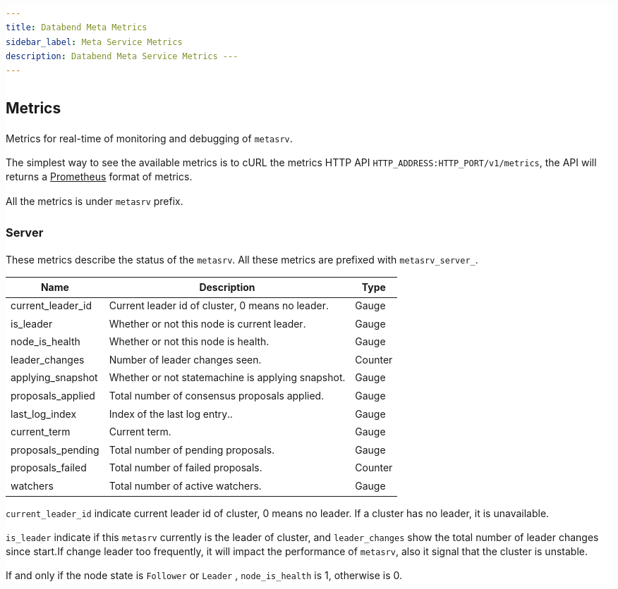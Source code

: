 ```yaml
---
title: Databend Meta Metrics
sidebar_label: Meta Service Metrics
description: Databend Meta Service Metrics ---
---
```


## Metrics

Metrics for real-time of monitoring and debugging of `metasrv`.

The simplest way to see the available metrics is to cURL the metrics HTTP API `HTTP_ADDRESS:HTTP_PORT/v1/metrics`, the API will returns a [Prometheus](http://prometheus.io/docs/instrumenting/exposition_formats/) format of metrics.

All the metrics is under `metasrv` prefix.

### Server

These metrics describe the status of the `metasrv`. All these metrics are prefixed with `metasrv_server_`.

| Name                | Description                                       | Type    |
| ------------------- | ------------------------------------------------- | ------- |
| current_leader_id | Current leader id of cluster, 0 means no leader.  | Gauge   |
| is_leader           | Whether or not this node is current leader.       | Gauge   |
| node_is_health    | Whether or not this node is health.               | Gauge   |
| leader_changes      | Number of leader changes seen.                    | Counter |
| applying_snapshot   | Whether or not statemachine is applying snapshot. | Gauge   |
| proposals_applied   | Total number of consensus proposals applied.      | Gauge   |
| last_log_index    | Index of the last log entry..                     | Gauge   |
| current_term        | Current term.                                     | Gauge   |
| proposals_pending   | Total number of pending proposals.                | Gauge   |
| proposals_failed    | Total number of failed proposals.                 | Counter |
| watchers            | Total number of active watchers.                  | Gauge   |

`current_leader_id` indicate current leader id of cluster, 0 means no leader. If a cluster has no leader, it is unavailable.

`is_leader` indicate if this `metasrv` currently is the leader of cluster, and `leader_changes` show the total number of leader changes since start.If change leader too frequently, it will impact the performance of `metasrv`, also it signal that the cluster is unstable.

If and only if the node state is `Follower` or `Leader` , `node_is_health` is 1, otherwise is 0.
